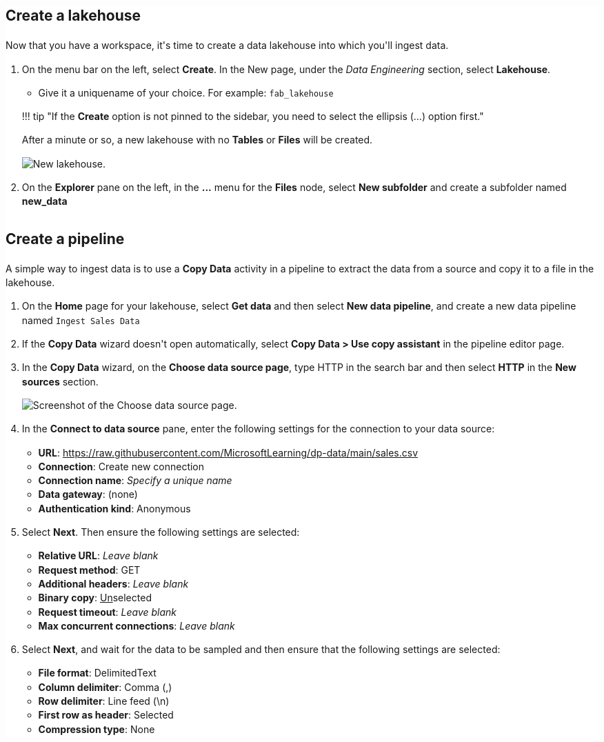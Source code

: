 ## Create a lakehouse

Now that you have a workspace, it's time to create a data lakehouse into which you'll ingest data.

1. On the menu bar on the left, select **Create**. In the New page, under the *Data Engineering* section, select **Lakehouse**.
    - Give it a uniquename of your choice. For example: `fab_lakehouse`

    !!! tip "If the **Create** option is not pinned to the sidebar, you need to select the ellipsis (…) option first."

    After a minute or so, a new lakehouse with no **Tables** or **Files** will be created.

    ![New lakehouse.](../img/new-lakehouse.png)

2. On the **Explorer** pane on the left, in the **...** menu for the **Files** node, select **New subfolder** and create a subfolder named **new_data**

## Create a pipeline

A simple way to ingest data is to use a **Copy Data** activity in a pipeline to extract the data from a source and copy it to a file in the lakehouse.

1. On the **Home** page for your lakehouse, select **Get data** and then select **New data pipeline**, and create a new data pipeline named `Ingest Sales Data`

2. If the **Copy Data** wizard doesn't open automatically, select **Copy Data > Use copy assistant** in the pipeline editor page.

3. In the **Copy Data** wizard, on the **Choose data source page**, type HTTP in the search bar and then select **HTTP** in the **New sources** section.

    ![Screenshot of the Choose data source page.](../img/04-choose-data-source.png)

4. In the **Connect to data source** pane, enter the following settings for the connection to your data source:

    - **URL**: https://raw.githubusercontent.com/MicrosoftLearning/dp-data/main/sales.csv
    - **Connection**: Create new connection
    - **Connection name**: *Specify a unique name*
    - **Data gateway**: (none)
    - **Authentication kind**: Anonymous

5. Select **Next**. Then ensure the following settings are selected:

    - **Relative URL**: *Leave blank*
    - **Request method**: GET
    - **Additional headers**: *Leave blank*
    - **Binary copy**: <u>Un</u>selected
    - **Request timeout**: *Leave blank*
    - **Max concurrent connections**: *Leave blank*

6. Select **Next**, and wait for the data to be sampled and then ensure that the following settings are selected:

    - **File format**: DelimitedText
    - **Column delimiter**: Comma (,)
    - **Row delimiter**: Line feed (\n)
    - **First row as header**: Selected
    - **Compression type**: None
